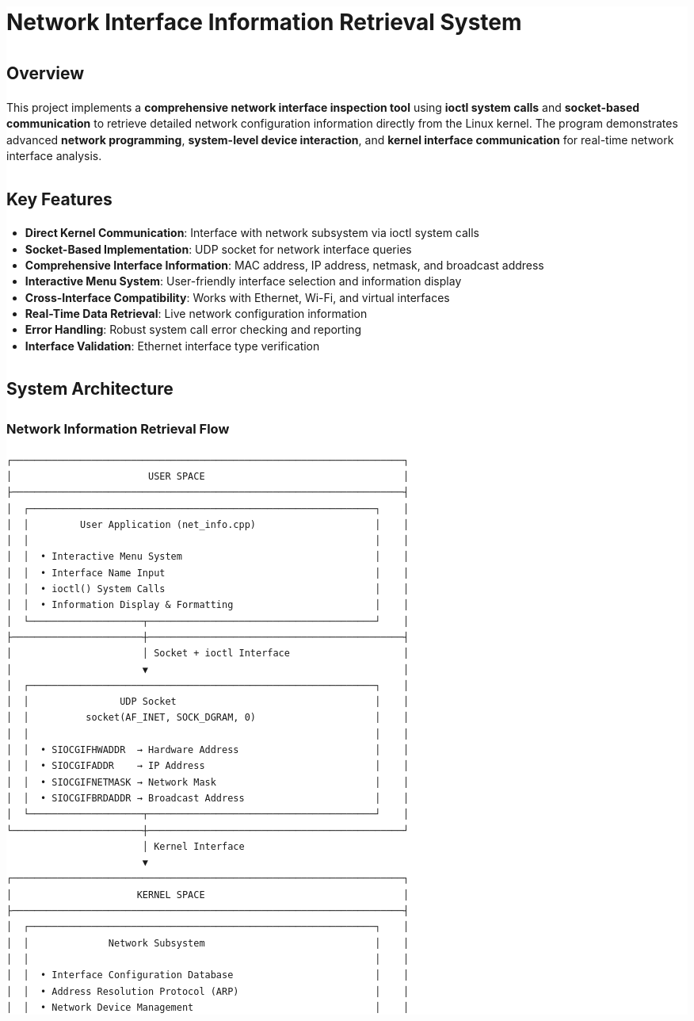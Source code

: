 # Network Interface Information Retrieval System

## Overview

This project implements a **comprehensive network interface inspection tool** using **ioctl system calls** and **socket-based communication** to retrieve detailed network configuration information directly from the Linux kernel. The program demonstrates advanced **network programming**, **system-level device interaction**, and **kernel interface communication** for real-time network interface analysis.

## Key Features

- **Direct Kernel Communication**: Interface with network subsystem via ioctl system calls
- **Socket-Based Implementation**: UDP socket for network interface queries
- **Comprehensive Interface Information**: MAC address, IP address, netmask, and broadcast address
- **Interactive Menu System**: User-friendly interface selection and information display
- **Cross-Interface Compatibility**: Works with Ethernet, Wi-Fi, and virtual interfaces
- **Real-Time Data Retrieval**: Live network configuration information
- **Error Handling**: Robust system call error checking and reporting
- **Interface Validation**: Ethernet interface type verification

## System Architecture

### Network Information Retrieval Flow

```
┌─────────────────────────────────────────────────────────────────────┐
│                        USER SPACE                                   │
├─────────────────────────────────────────────────────────────────────┤
│  ┌─────────────────────────────────────────────────────────────┐    │
│  │         User Application (net_info.cpp)                     │    │
│  │                                                             │    │
│  │  • Interactive Menu System                                  │    │
│  │  • Interface Name Input                                     │    │
│  │  • ioctl() System Calls                                     │    │
│  │  • Information Display & Formatting                         │    │
│  └────────────────────┬────────────────────────────────────────┘    │
├───────────────────────┼─────────────────────────────────────────────┤
│                       │ Socket + ioctl Interface                    │
│                       ▼                                             │
│  ┌─────────────────────────────────────────────────────────────┐    │
│  │                UDP Socket                                   │    │
│  │          socket(AF_INET, SOCK_DGRAM, 0)                     │    │
│  │                                                             │    │
│  │  • SIOCGIFHWADDR  → Hardware Address                        │    │
│  │  • SIOCGIFADDR    → IP Address                              │    │
│  │  • SIOCGIFNETMASK → Network Mask                            │    │
│  │  • SIOCGIFBRDADDR → Broadcast Address                       │    │
│  └────────────────────┬────────────────────────────────────────┘    │
└───────────────────────┼─────────────────────────────────────────────┘
                        │ Kernel Interface
                        ▼
┌─────────────────────────────────────────────────────────────────────┐
│                      KERNEL SPACE                                   │
├─────────────────────────────────────────────────────────────────────┤
│  ┌─────────────────────────────────────────────────────────────┐    │
│  │              Network Subsystem                              │    │
│  │                                                             │    │
│  │  • Interface Configuration Database                         │    │
│  │  • Address Resolution Protocol (ARP)                        │    │
│  │  • Network Device Management                                │    │
```